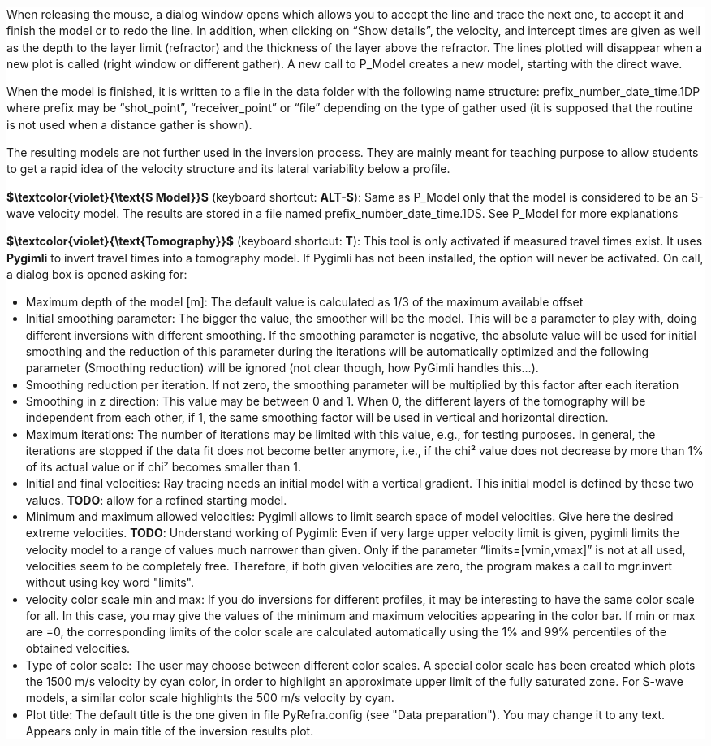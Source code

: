 When releasing the mouse, a dialog window opens which allows you to accept the line and trace the next one, to accept it and finish the model or to redo the line. In addition, when clicking on “Show details”, the velocity, and intercept times are given as well as the depth to the layer limit (refractor) and the thickness of the layer above the refractor.
The lines plotted will disappear when a new plot is called (right window or different gather). A new call to P_Model creates a new model, starting with the direct wave.

When the model is finished, it is written to a file in the data folder with the following name structure: prefix_number_date_time.1DP where prefix may be “shot_point”, “receiver_point” or “file” depending on the type of gather used (it is supposed that the routine is not used when a distance gather is shown).

The resulting models are not further used in the inversion process. They are mainly meant for teaching purpose to allow students to get a rapid idea of the velocity structure and its lateral variability below a profile.


**$\textcolor{violet}{\text{S Model}}$** (keyboard shortcut: **ALT-S**):
Same as P_Model only that the model is considered to be an S-wave velocity model. The results are stored in a file named prefix_number_date_time.1DS. See P_Model for more explanations


**$\textcolor{violet}{\text{Tomography}}$** (keyboard shortcut: **T**): 
This tool is only activated if measured travel times exist. It uses **Pygimli** to invert travel times into a tomography model. If Pygimli has not been installed, the option will never be activated.
On call, a dialog box is opened asking for:
- Maximum depth of the model [m]: The default value is calculated as 1/3 of the maximum available offset
- Initial smoothing parameter: The bigger the value, the smoother will be the model. This will be a parameter to play with, doing different inversions with different smoothing. If the smoothing parameter is negative, the absolute value will be used for initial smoothing and the reduction of this parameter during the iterations will be automatically optimized and the following parameter (Smoothing reduction) will be ignored (not clear though, how PyGimli handles this…).
- Smoothing reduction per iteration. If not zero, the smoothing parameter will be multiplied by this factor after each iteration
- Smoothing in z direction: This value may be between 0 and 1. When 0, the different layers of the tomography will be independent from each other, if 1, the same smoothing factor will be used in vertical and horizontal direction.
- Maximum iterations: The number of iterations may be limited with this value, e.g., for testing purposes. In general, the iterations are stopped if the data fit does not become better anymore, i.e., if the chi² value does not decrease by more than 1% of its actual value or if chi² becomes smaller than 1.
- Initial and final velocities: Ray tracing needs an initial model with a vertical gradient. This initial model is defined by these two values. **TODO**: allow for a refined starting model.
- Minimum and maximum allowed velocities: Pygimli allows to limit search space of model velocities. Give here the desired extreme velocities. **TODO**: Understand working of Pygimli: Even if very large upper velocity limit is given, pygimli limits the velocity model to a range of values much narrower than given. Only if the parameter “limits=[vmin,vmax]” is not at all used, velocities seem to be completely free. Therefore, if both given velocities are zero, the program makes a call to mgr.invert without using key word "limits".
- velocity color scale min and max: If you do inversions for different profiles, it may be interesting to have the same color scale for all. In this case, you may give the values of the minimum and maximum velocities appearing in the color bar.
  If min or max are =0, the corresponding limits of the color scale are calculated automatically using the 1% and 99% percentiles of the obtained velocities.
- 	Type of color scale: The user may choose between different color scales. A special color scale has been created which plots the 1500 m/s velocity by cyan color, in order to highlight an approximate upper limit of the fully saturated zone. For S-wave models, a similar color scale highlights the 500 m/s velocity by cyan.
- Plot title: The default title is the one given in file PyRefra.config (see "Data preparation"). You may change it to any text. Appears only in main title of the inversion results plot.
